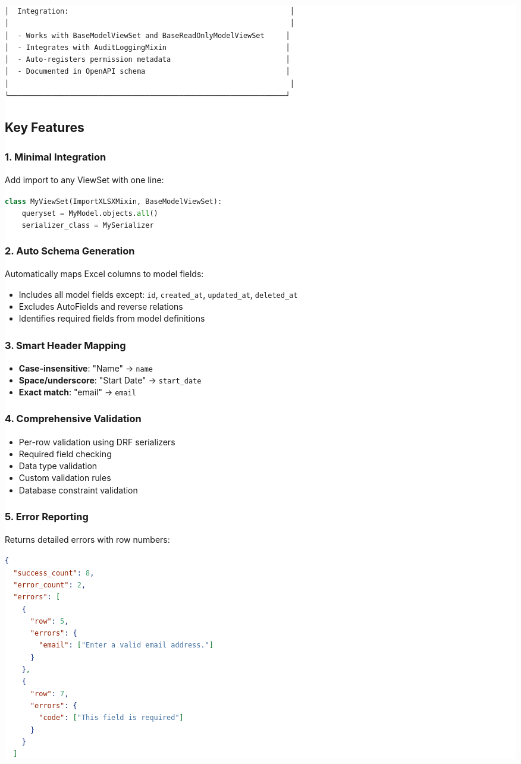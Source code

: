 ```
│  Integration:                                                    │
│                                                                  │
│  - Works with BaseModelViewSet and BaseReadOnlyModelViewSet     │
│  - Integrates with AuditLoggingMixin                            │
│  - Auto-registers permission metadata                           │
│  - Documented in OpenAPI schema                                 │
│                                                                  │
└─────────────────────────────────────────────────────────────────┘
```

## Key Features

### 1. Minimal Integration

Add import to any ViewSet with one line:

```python
class MyViewSet(ImportXLSXMixin, BaseModelViewSet):
    queryset = MyModel.objects.all()
    serializer_class = MySerializer
```

### 2. Auto Schema Generation

Automatically maps Excel columns to model fields:
- Includes all model fields except: `id`, `created_at`, `updated_at`, `deleted_at`
- Excludes AutoFields and reverse relations
- Identifies required fields from model definitions

### 3. Smart Header Mapping

- **Case-insensitive**: "Name" → `name`
- **Space/underscore**: "Start Date" → `start_date`
- **Exact match**: "email" → `email`

### 4. Comprehensive Validation

- Per-row validation using DRF serializers
- Required field checking
- Data type validation
- Custom validation rules
- Database constraint validation

### 5. Error Reporting

Returns detailed errors with row numbers:

```json
{
  "success_count": 8,
  "error_count": 2,
  "errors": [
    {
      "row": 5,
      "errors": {
        "email": ["Enter a valid email address."]
      }
    },
    {
      "row": 7,
      "errors": {
        "code": ["This field is required"]
      }
    }
  ]
```